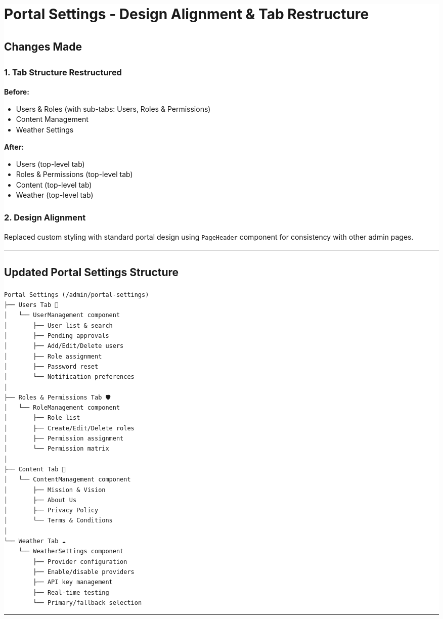 # Portal Settings - Design Alignment & Tab Restructure

## Changes Made

### 1. Tab Structure Restructured
**Before:**
- Users & Roles (with sub-tabs: Users, Roles & Permissions)
- Content Management
- Weather Settings

**After:**
- Users (top-level tab)
- Roles & Permissions (top-level tab)
- Content (top-level tab)
- Weather (top-level tab)

### 2. Design Alignment
Replaced custom styling with standard portal design using `PageHeader` component for consistency with other admin pages.

---

## Updated Portal Settings Structure

```
Portal Settings (/admin/portal-settings)
├── Users Tab 👥
│   └── UserManagement component
│       ├── User list & search
│       ├── Pending approvals
│       ├── Add/Edit/Delete users
│       ├── Role assignment
│       ├── Password reset
│       └── Notification preferences
│
├── Roles & Permissions Tab 🛡️
│   └── RoleManagement component
│       ├── Role list
│       ├── Create/Edit/Delete roles
│       ├── Permission assignment
│       └── Permission matrix
│
├── Content Tab 📄
│   └── ContentManagement component
│       ├── Mission & Vision
│       ├── About Us
│       ├── Privacy Policy
│       └── Terms & Conditions
│
└── Weather Tab ☁️
    └── WeatherSettings component
        ├── Provider configuration
        ├── Enable/disable providers
        ├── API key management
        ├── Real-time testing
        └── Primary/fallback selection
```

---